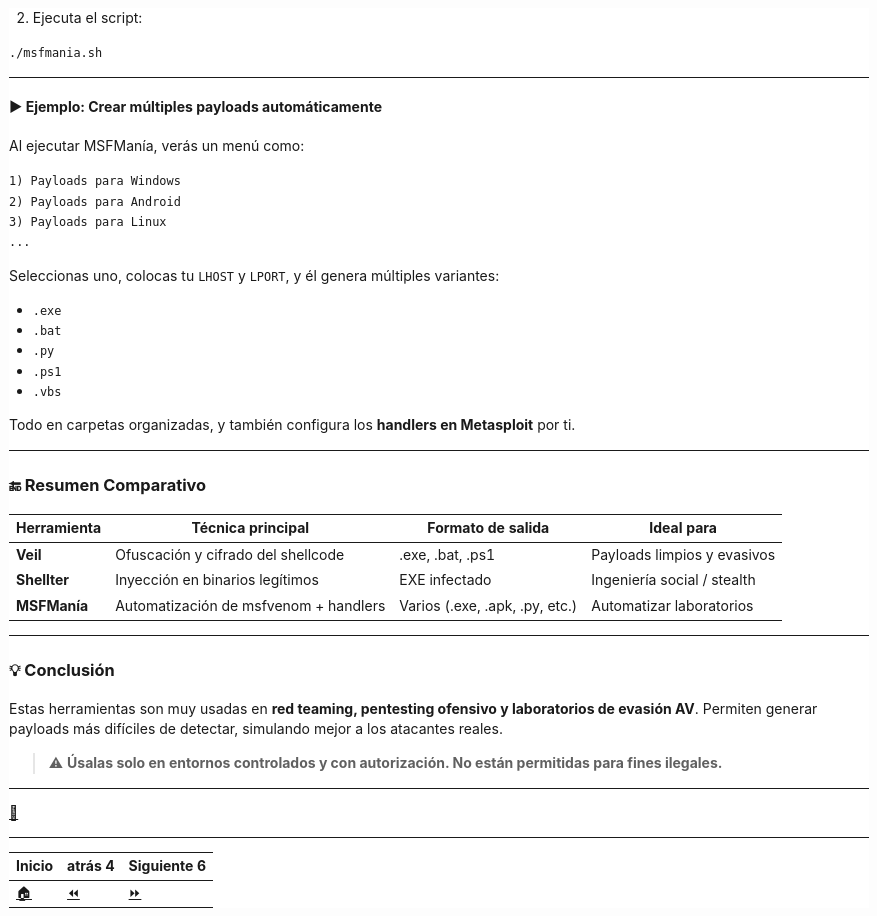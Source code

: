 2. Ejecuta el script:

```bash
./msfmania.sh
```

---

#### ▶️ Ejemplo: Crear múltiples payloads automáticamente

Al ejecutar MSFManía, verás un menú como:

```
1) Payloads para Windows
2) Payloads para Android
3) Payloads para Linux
...
```

Seleccionas uno, colocas tu `LHOST` y `LPORT`, y él genera múltiples variantes:

- `.exe`
- `.bat`
- `.py`
- `.ps1`
- `.vbs`

Todo en carpetas organizadas, y también configura los **handlers en Metasploit** por ti.

---

### 🔚 Resumen Comparativo

| Herramienta  | Técnica principal                     | Formato de salida              | Ideal para                  |
| ------------ | ------------------------------------- | ------------------------------ | --------------------------- |
| **Veil**     | Ofuscación y cifrado del shellcode    | .exe, .bat, .ps1               | Payloads limpios y evasivos |
| **Shellter** | Inyección en binarios legítimos       | EXE infectado                  | Ingeniería social / stealth |
| **MSFManía** | Automatización de msfvenom + handlers | Varios (.exe, .apk, .py, etc.) | Automatizar laboratorios    |

---

### 💡 Conclusión

Estas herramientas son muy usadas en **red teaming, pentesting ofensivo y laboratorios de evasión AV**. Permiten generar payloads más difíciles de detectar, simulando mejor a los atacantes reales.

> ⚠️ **Úsalas solo en entornos controlados y con autorización. No están permitidas para fines ilegales.**

---

[🔼](#índice)

---

| **Inicio**         | **atrás 4**                                                      | **Siguiente 6**                                          |
| ------------------ | ---------------------------------------------------------------- | -------------------------------------------------------- |
| [🏠](../README.md) | [⏪](./5_4_Hacking_avanzado_de_aplicaciones_web_y_bug_bounty.md) | [⏩](./5_6_Hacking_etico_y_post_explotacion_avanzada.md) |
